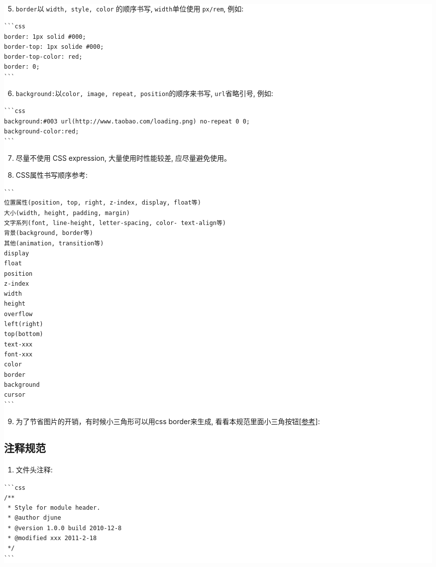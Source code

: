   5. `border`以 `width, style, color` 的顺序书写, `width`单位使用 `px/rem`, 例如:

    ```css
    border: 1px solid #000;
    border-top: 1px solide #000;
    border-top-color: red;
    border: 0;
    ```

  6. `background:`以`color, image, repeat, position`的顺序来书写, `url`省略引号, 例如:

    ```css
    background:#003 url(http://www.taobao.com/loading.png) no-repeat 0 0;
    background-color:red;
    ```

  7. 尽量不使用 CSS expression, 大量使用时性能较差, 应尽量避免使用。

  8. CSS属性书写顺序参考:

    ```
    位置属性(position, top, right, z-index, display, float等)
    大小(width, height, padding, margin)
    文字系列(font, line-height, letter-spacing, color- text-align等)
    背景(background, border等)
    其他(animation, transition等)
    display
    float
    position
    z-index
    width
    height
    overflow
    left(right)
    top(bottom)
    text-xxx
    font-xxx
    color
    border
    background
    cursor
    ```

  9. 为了节省图片的开销，有时候小三角形可以用css border来生成, 看看本规范里面小三角按钮[[参考]](http://ued.taobao.com/blog/2010/08/css-border%E4%BD%BF%E7%94%A8%E5%B0%8F%E5%88%86%E4%BA%AB/):

## 注释规范

  1. 文件头注释:

    ```css
    /**
     * Style for module header.
     * @author djune
     * @version 1.0.0 build 2010-12-8
     * @modified xxx 2011-2-18
     */
    ```
